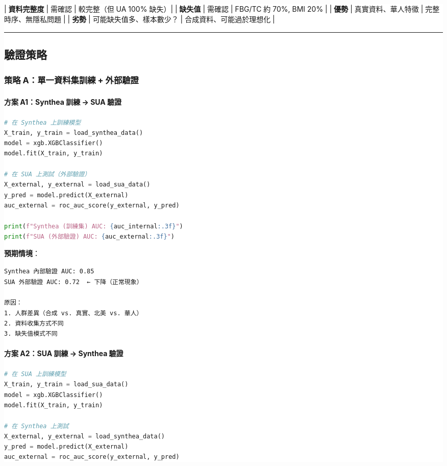 | **資料完整度** | 需確認 | 較完整（但 UA 100% 缺失）|
| **缺失值** | 需確認 | FBG/TC 約 70%, BMI 20% |
| **優勢** | 真實資料、華人特徵 | 完整時序、無隱私問題 |
| **劣勢** | 可能缺失值多、樣本數少？ | 合成資料、可能過於理想化 |

---

## 驗證策略

### 策略 A：單一資料集訓練 + 外部驗證

#### 方案 A1：Synthea 訓練 → SUA 驗證
```python
# 在 Synthea 上訓練模型
X_train, y_train = load_synthea_data()
model = xgb.XGBClassifier()
model.fit(X_train, y_train)

# 在 SUA 上測試（外部驗證）
X_external, y_external = load_sua_data()
y_pred = model.predict(X_external)
auc_external = roc_auc_score(y_external, y_pred)

print(f"Synthea (訓練集) AUC: {auc_internal:.3f}")
print(f"SUA (外部驗證) AUC: {auc_external:.3f}")
```

**預期情境**：
```
Synthea 內部驗證 AUC: 0.85
SUA 外部驗證 AUC: 0.72  ← 下降（正常現象）

原因：
1. 人群差異（合成 vs. 真實、北美 vs. 華人）
2. 資料收集方式不同
3. 缺失值模式不同
```

#### 方案 A2：SUA 訓練 → Synthea 驗證
```python
# 在 SUA 上訓練模型
X_train, y_train = load_sua_data()
model = xgb.XGBClassifier()
model.fit(X_train, y_train)

# 在 Synthea 上測試
X_external, y_external = load_synthea_data()
y_pred = model.predict(X_external)
auc_external = roc_auc_score(y_external, y_pred)
```
